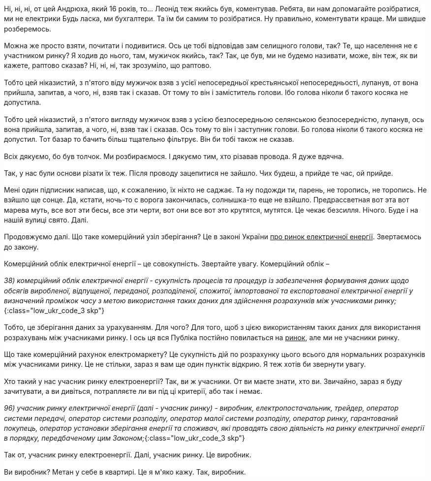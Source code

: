 Ні, ні, ні, от цей Андрюха, який 16 років, то... Леонід теж якийсь був, коментував. Ребята, ви нам допомагайте розібратися, ми не електрики Будь ласка, ми бухгалтери. Та їм би самим то розібратися. Ну правильно, коментувати краще. Ми швидше розберемось.

Можна же просто взяти, почитати і подивитися. Ось це тобі відповідав зам селищного голови, так? Те, що населення не є участником ринку? Я ходив до нього, там, мужичок якийсь, так? Так, це був, ми не будемо називати, може, він теж, як ви кажете, раптово сказав? Ні, ні, ні, так зрозуміло, що раптово.

Тобто цей ніказистий, з п'ятого віду мужичок взяв з усієї непосередньої крестьянської непосередньості, лупанув, от вона прийшла, запитав, а чого, ні, взяв так і сказав. От тому то він і заміститель голови. Ібо голова ніколи б такого косяка не допустила.

Тобто цей ніказистий, з п'ятого вигляду мужичок взяв з усією безпосередньою селянською безпосередністю, лупанув, ось вона прийшла, запитав, а чого, ні, взяв так і сказав. Ось тому то він і заступник голови. Бо голова ніколи б такого косяка не допустил. Тот базар то бачить більш тщательно фільтрує. Він би тобі також не сказав.

Всіх дякуємо, бо був толчок. Ми розбираємося. І дякуємо тим, хто різавав провода. Я дуже вдячна.

Так, у нас були основи різати їх теж. Після проводу зацепитися не зайшло. Чих будеш, а прийде те час, ой прийде.

Мені один підписник написав, що, к сожалению, їх ніхто не саджає. Та ну подожди ти, парень, не торопись, не торопись. Не взйшло ще сонце. Да, кстати, ночь-то с ворога закончилась, солнышка-то еще не взйшло. Предрассветная вот эта вот марева муть, все вот эти бесы, все эти черти, вот они все вот это крутятся, мутятся. Це чекає безсилля. Нічого. Буде і на нашій вулиці свято. Далі.

Продовжуємо далі. Що таке комерційний узіл зберігання? Це в законі України [про ринок електричної енергії](https://zakon.rada.gov.ua/laws/show/2019-19#Text). Звертаємось до закону.

Комерційний облік електричної енергії – це совокупність. Звертайте увагу. Комерційний облік –

_38) комерційний облік електричної енергії - сукупність процесів та процедур із забезпечення формування даних щодо обсягів виробленої, відпущеної, переданої, розподіленої, спожитої, імпортованої та експортованої електричної енергії у визначений проміжок часу з метою використання таких даних для здійснення розрахунків між учасниками ринку;_{:class="low_ukr_code_3 skp"}

Тобто, це зберігання даних за урахуванням. Для чого? Для того, щоб з цією використанням таких даних для використання розрахувань між учасниками ринку. І ось ця вся Публіка постійно повилається на [ринок](https://zakon.rada.gov.ua/laws/show/2019-19#Text), але ми не учасники ринку.

Що таке комерційний рахунок електромаркету? Це сукупність дій по розрахунку цього всього для нормальних розрахунків між учасниками ринку. Це не стільки, зараз я вам ще один пунктік відкрию. Я теж хотів би звернути увагу.

Хто такий у нас учасник ринку електроенергії? Так, ви ж учасники. От ви маєте знати, хто ви. Звичайно, зараз я буду зачитувати, а ви дивіться, потрапляєте ли ви під ці критерії, або так і немає.

_96) учасник ринку електричної енергії (далі - учасник ринку) - виробник, електропостачальник, трейдер, оператор системи передачі, оператор системи розподілу, оператор малої системи розподілу, оператор ринку, гарантований покупець, оператор установки зберігання енергії та споживач, які провадять свою діяльність на ринку електричної енергії в порядку, передбаченому цим Законом;_{:class="low_ukr_code_3 skp"}

Так от, учасник ринку електроенергії. Далі, учасник ринку. Це виробник.

Ви виробник? Метан у себе в квартирі. Це я м'яко кажу. Так, виробник.

